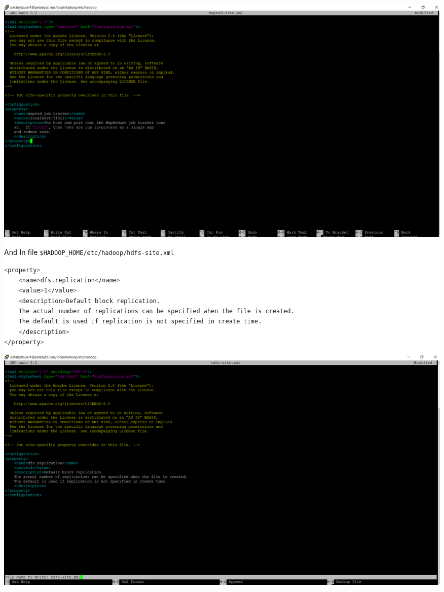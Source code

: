 ![](https://github.com/Petabytz/Hadoop-Projects/blob/master/Hadoop-Single-Node-Project/Screenshot%20(43).png)

And In file ```$HADOOP_HOME/etc/hadoop/hdfs-site.xml```
```bash
<property>
    <name>dfs.replication</name>
    <value>1</value>
    <description>Default block replication.
    The actual number of replications can be specified when the file is created.
    The default is used if replication is not specified in create time.
    </description>
</property>
```

![](https://github.com/Petabytz/Hadoop-Projects/blob/master/Hadoop-Single-Node-Project/Screenshot%20(44).png)
